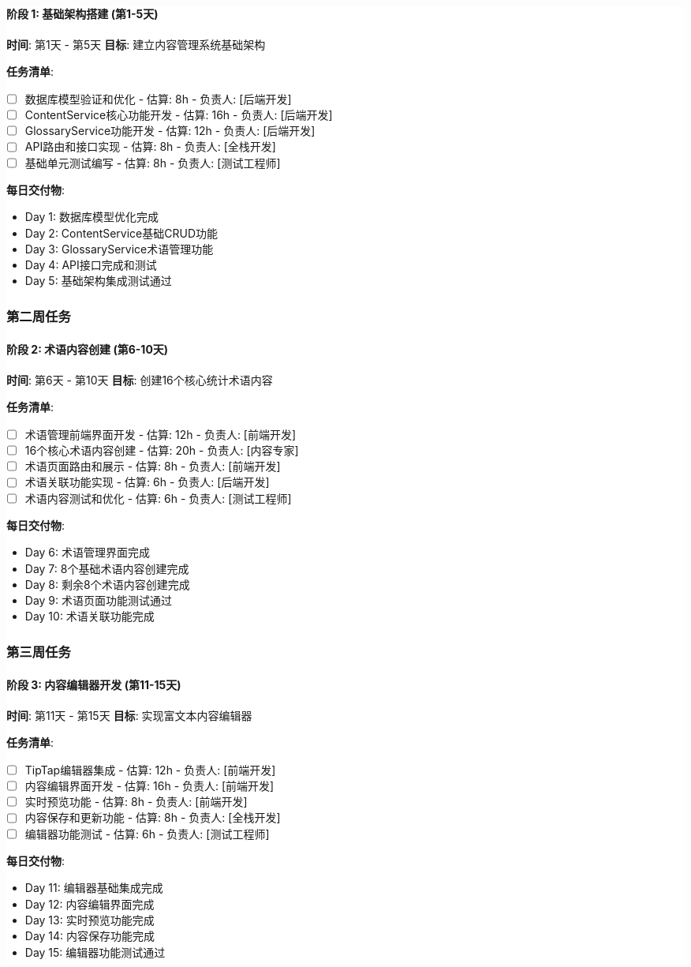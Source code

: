 #### 阶段 1: 基础架构搭建 (第1-5天)
**时间**: 第1天 - 第5天
**目标**: 建立内容管理系统基础架构

**任务清单**:
- [ ] 数据库模型验证和优化 - 估算: 8h - 负责人: [后端开发]
- [ ] ContentService核心功能开发 - 估算: 16h - 负责人: [后端开发]
- [ ] GlossaryService功能开发 - 估算: 12h - 负责人: [后端开发]
- [ ] API路由和接口实现 - 估算: 8h - 负责人: [全栈开发]
- [ ] 基础单元测试编写 - 估算: 8h - 负责人: [测试工程师]

**每日交付物**:
- Day 1: 数据库模型优化完成
- Day 2: ContentService基础CRUD功能
- Day 3: GlossaryService术语管理功能
- Day 4: API接口完成和测试
- Day 5: 基础架构集成测试通过

### 第二周任务

#### 阶段 2: 术语内容创建 (第6-10天)
**时间**: 第6天 - 第10天
**目标**: 创建16个核心统计术语内容

**任务清单**:
- [ ] 术语管理前端界面开发 - 估算: 12h - 负责人: [前端开发]
- [ ] 16个核心术语内容创建 - 估算: 20h - 负责人: [内容专家]
- [ ] 术语页面路由和展示 - 估算: 8h - 负责人: [前端开发]
- [ ] 术语关联功能实现 - 估算: 6h - 负责人: [后端开发]
- [ ] 术语内容测试和优化 - 估算: 6h - 负责人: [测试工程师]

**每日交付物**:
- Day 6: 术语管理界面完成
- Day 7: 8个基础术语内容创建完成
- Day 8: 剩余8个术语内容创建完成
- Day 9: 术语页面功能测试通过
- Day 10: 术语关联功能完成

### 第三周任务

#### 阶段 3: 内容编辑器开发 (第11-15天)
**时间**: 第11天 - 第15天
**目标**: 实现富文本内容编辑器

**任务清单**:
- [ ] TipTap编辑器集成 - 估算: 12h - 负责人: [前端开发]
- [ ] 内容编辑界面开发 - 估算: 16h - 负责人: [前端开发]
- [ ] 实时预览功能 - 估算: 8h - 负责人: [前端开发]
- [ ] 内容保存和更新功能 - 估算: 8h - 负责人: [全栈开发]
- [ ] 编辑器功能测试 - 估算: 6h - 负责人: [测试工程师]

**每日交付物**:
- Day 11: 编辑器基础集成完成
- Day 12: 内容编辑界面完成
- Day 13: 实时预览功能完成
- Day 14: 内容保存功能完成
- Day 15: 编辑器功能测试通过
